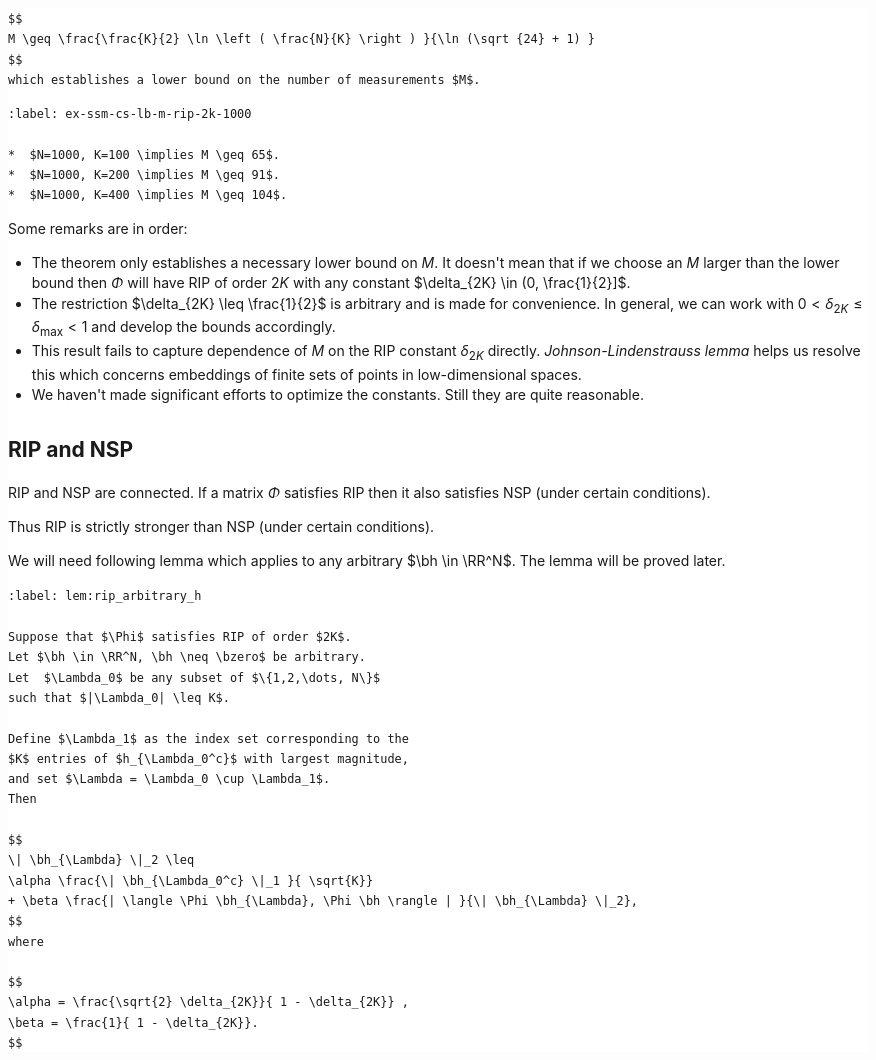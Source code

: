 ````{prf:proof}
$$
M \geq \frac{\frac{K}{2} \ln \left ( \frac{N}{K} \right ) }{\ln (\sqrt {24} + 1) }
$$
which establishes a lower bound on the number of measurements $M$.
````

````{prf:example} Lower bounds on $M$ for RIP of order $2K$
:label: ex-ssm-cs-lb-m-rip-2k-1000

*  $N=1000, K=100 \implies M \geq 65$.
*  $N=1000, K=200 \implies M \geq 91$.
*  $N=1000, K=400 \implies M \geq 104$.
````

Some remarks are in order:

*  The theorem only establishes a necessary lower bound on $M$. It doesn't mean that if we choose an $M$ larger
  than the lower bound then $\Phi$ will have RIP of order $2K$ with any constant $\delta_{2K} \in (0, \frac{1}{2}]$.
*  The restriction $\delta_{2K} \leq \frac{1}{2}$ is arbitrary and is made for convenience. In general, we can work with
  $0 < \delta_{2K} \leq \delta_{\text{max}} < 1$ and develop the bounds accordingly.
*  This result fails to capture dependence of $M$ on the RIP constant $\delta_{2K}$ directly. 
  *Johnson-Lindenstrauss lemma* helps us resolve this which concerns embeddings of finite sets of points in
  low-dimensional spaces.
*  We haven't made significant efforts to optimize the constants. Still they are quite reasonable.

## RIP and NSP



RIP and NSP are connected.
If a matrix $\Phi$ satisfies RIP then it also satisfies NSP
(under certain conditions). 

Thus RIP is strictly stronger than NSP (under certain conditions).

We will need following lemma which applies to any arbitrary $\bh \in \RR^N$.
The lemma will be proved later.

````{prf:lemma}
:label: lem:rip_arbitrary_h

Suppose that $\Phi$ satisfies RIP of order $2K$.
Let $\bh \in \RR^N, \bh \neq \bzero$ be arbitrary.
Let  $\Lambda_0$ be any subset of $\{1,2,\dots, N\}$
such that $|\Lambda_0| \leq K$.

Define $\Lambda_1$ as the index set corresponding to the
$K$ entries of $h_{\Lambda_0^c}$ with largest magnitude,
and set $\Lambda = \Lambda_0 \cup \Lambda_1$.
Then

$$
\| \bh_{\Lambda} \|_2 \leq 
\alpha \frac{\| \bh_{\Lambda_0^c} \|_1 }{ \sqrt{K}} 
+ \beta \frac{| \langle \Phi \bh_{\Lambda}, \Phi \bh \rangle | }{\| \bh_{\Lambda} \|_2},
$$
where

$$
\alpha = \frac{\sqrt{2} \delta_{2K}}{ 1 - \delta_{2K}} , 
\beta = \frac{1}{ 1 - \delta_{2K}}.
$$
````
